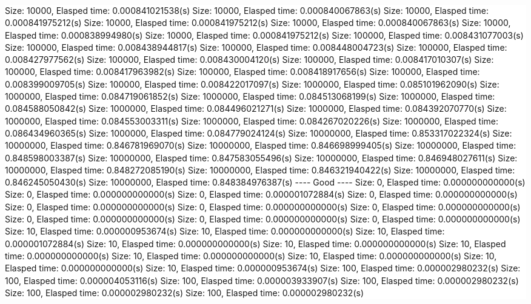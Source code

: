 Size:     10000, Elasped time: 0.000841021538(s)
Size:     10000, Elasped time: 0.000840067863(s)
Size:     10000, Elasped time: 0.000841975212(s)
Size:     10000, Elasped time: 0.000841975212(s)
Size:     10000, Elasped time: 0.000840067863(s)
Size:     10000, Elasped time: 0.000838994980(s)
Size:     10000, Elasped time: 0.000841975212(s)
Size:    100000, Elasped time: 0.008431077003(s)
Size:    100000, Elasped time: 0.008438944817(s)
Size:    100000, Elasped time: 0.008448004723(s)
Size:    100000, Elasped time: 0.008427977562(s)
Size:    100000, Elasped time: 0.008430004120(s)
Size:    100000, Elasped time: 0.008417010307(s)
Size:    100000, Elasped time: 0.008417963982(s)
Size:    100000, Elasped time: 0.008418917656(s)
Size:    100000, Elasped time: 0.008399009705(s)
Size:    100000, Elasped time: 0.008422017097(s)
Size:   1000000, Elasped time: 0.085101962090(s)
Size:   1000000, Elasped time: 0.084719061852(s)
Size:   1000000, Elasped time: 0.084513068199(s)
Size:   1000000, Elasped time: 0.084588050842(s)
Size:   1000000, Elasped time: 0.084496021271(s)
Size:   1000000, Elasped time: 0.084392070770(s)
Size:   1000000, Elasped time: 0.084553003311(s)
Size:   1000000, Elasped time: 0.084267020226(s)
Size:   1000000, Elasped time: 0.086434960365(s)
Size:   1000000, Elasped time: 0.084779024124(s)
Size:  10000000, Elasped time: 0.853317022324(s)
Size:  10000000, Elasped time: 0.846781969070(s)
Size:  10000000, Elasped time: 0.846698999405(s)
Size:  10000000, Elasped time: 0.848598003387(s)
Size:  10000000, Elasped time: 0.847583055496(s)
Size:  10000000, Elasped time: 0.846948027611(s)
Size:  10000000, Elasped time: 0.848272085190(s)
Size:  10000000, Elasped time: 0.846321940422(s)
Size:  10000000, Elasped time: 0.846245050430(s)
Size:  10000000, Elasped time: 0.848384976387(s)
---- Good ----
Size:         0, Elasped time: 0.000000000000(s)
Size:         0, Elasped time: 0.000000000000(s)
Size:         0, Elasped time: 0.000001072884(s)
Size:         0, Elasped time: 0.000000000000(s)
Size:         0, Elasped time: 0.000000000000(s)
Size:         0, Elasped time: 0.000000000000(s)
Size:         0, Elasped time: 0.000000000000(s)
Size:         0, Elasped time: 0.000000000000(s)
Size:         0, Elasped time: 0.000000000000(s)
Size:         0, Elasped time: 0.000000000000(s)
Size:        10, Elasped time: 0.000000953674(s)
Size:        10, Elasped time: 0.000000000000(s)
Size:        10, Elasped time: 0.000001072884(s)
Size:        10, Elasped time: 0.000000000000(s)
Size:        10, Elasped time: 0.000000000000(s)
Size:        10, Elasped time: 0.000000000000(s)
Size:        10, Elasped time: 0.000000000000(s)
Size:        10, Elasped time: 0.000000000000(s)
Size:        10, Elasped time: 0.000000000000(s)
Size:        10, Elasped time: 0.000000953674(s)
Size:       100, Elasped time: 0.000002980232(s)
Size:       100, Elasped time: 0.000004053116(s)
Size:       100, Elasped time: 0.000003933907(s)
Size:       100, Elasped time: 0.000002980232(s)
Size:       100, Elasped time: 0.000002980232(s)
Size:       100, Elasped time: 0.000002980232(s)